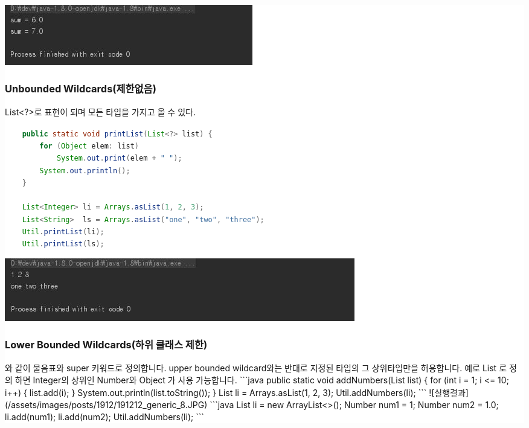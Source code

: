 ![실행결과](/assets/images/posts/1912/191212_generic_6.JPG)
### Unbounded Wildcards(제한없음)

List<?>로 표현이 되며 모든 타입을 가지고 올 수 있다. 
```java
    public static void printList(List<?> list) {
        for (Object elem: list)
            System.out.print(elem + " ");
        System.out.println();
    }
    
    List<Integer> li = Arrays.asList(1, 2, 3);
    List<String>  ls = Arrays.asList("one", "two", "three");
    Util.printList(li);
    Util.printList(ls);
```

![실행결과](/assets/images/posts/1912/191212_generic_7.JPG)

### Lower Bounded Wildcards(하위 클래스 제한)

<? super A>와 같이 물음표와 super 키워드로 정의합니다. upper bounded wildcard와는 반대로 지정된 타입의 그 상위타입만을 허용합니다. 예로 List<? super Integer> 로 정의 하면 Integer의 상위인 Number와 Object 가 사용 가능합니다.
```java
    public static void addNumbers(List<? super Integer> list) {
        for (int i = 1; i <= 10; i++) {
            list.add(i);
        }
        System.out.println(list.toString());
    }
    
    List<Integer> li = Arrays.asList(1, 2, 3);
    Util.addNumbers(li);
```

![실행결과](/assets/images/posts/1912/191212_generic_8.JPG)
```java
    List<Number> li = new ArrayList<>();
    Number num1 = 1;
    Number num2 = 1.0;
    li.add(num1);
    li.add(num2);
    Util.addNumbers(li);
```
